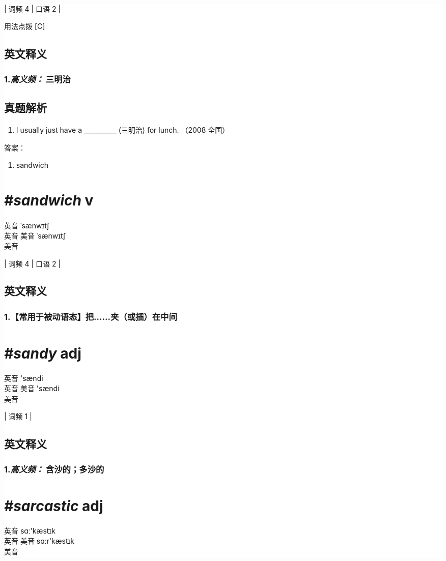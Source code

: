 
| 词频 4 | 口语 2 |  

用法点拨  [C]

英文释义
---
### 1.*高义频：* **三明治**  


真题解析
---
1. I usually just have a __________ (三明治) for lunch.  （2008 全国）  

答案：
1. sandwich  

# ***\#sandwich*** v
英音 ˈsænwɪtʃ  
英音
<audio src="./media/sandwich1.aac"></audio>
美音 ˈsænwɪtʃ  
美音
<audio src="./media/sandwich2.aac"></audio>


| 词频 4 | 口语 2 |  

英文释义
---
### 1.**【常用于被动语态】把……夹（或插）在中间**  


# ***\#sandy*** adj
英音 'sændi  
英音
<audio src="./media/sandy-B.aac"></audio>
美音 'sændi  
美音
<audio src="./media/sandy.aac"></audio>


| 词频 1 |  

英文释义
---
### 1.*高义频：* **含沙的；多沙的**  


# ***\#sarcastic*** adj
英音 sɑː'kæstɪk  
英音
<audio src="./media/sarcastic1.aac"></audio>
美音 sɑːr'kæstɪk  
美音
<audio src="./media/sarcastic2.aac"></audio>
